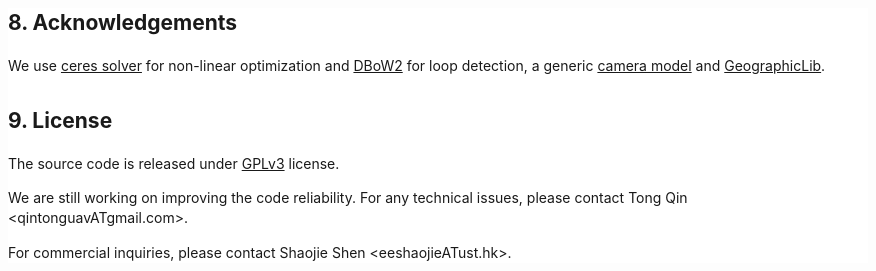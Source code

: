 
## 8. Acknowledgements
We use [ceres solver](http://ceres-solver.org/) for non-linear optimization and [DBoW2](https://github.com/dorian3d/DBoW2) for loop detection, a generic [camera model](https://github.com/hengli/camodocal) and [GeographicLib](https://geographiclib.sourceforge.io/).

## 9. License
The source code is released under [GPLv3](http://www.gnu.org/licenses/) license.

We are still working on improving the code reliability. For any technical issues, please contact Tong Qin <qintonguavATgmail.com>.

For commercial inquiries, please contact Shaojie Shen <eeshaojieATust.hk>.
